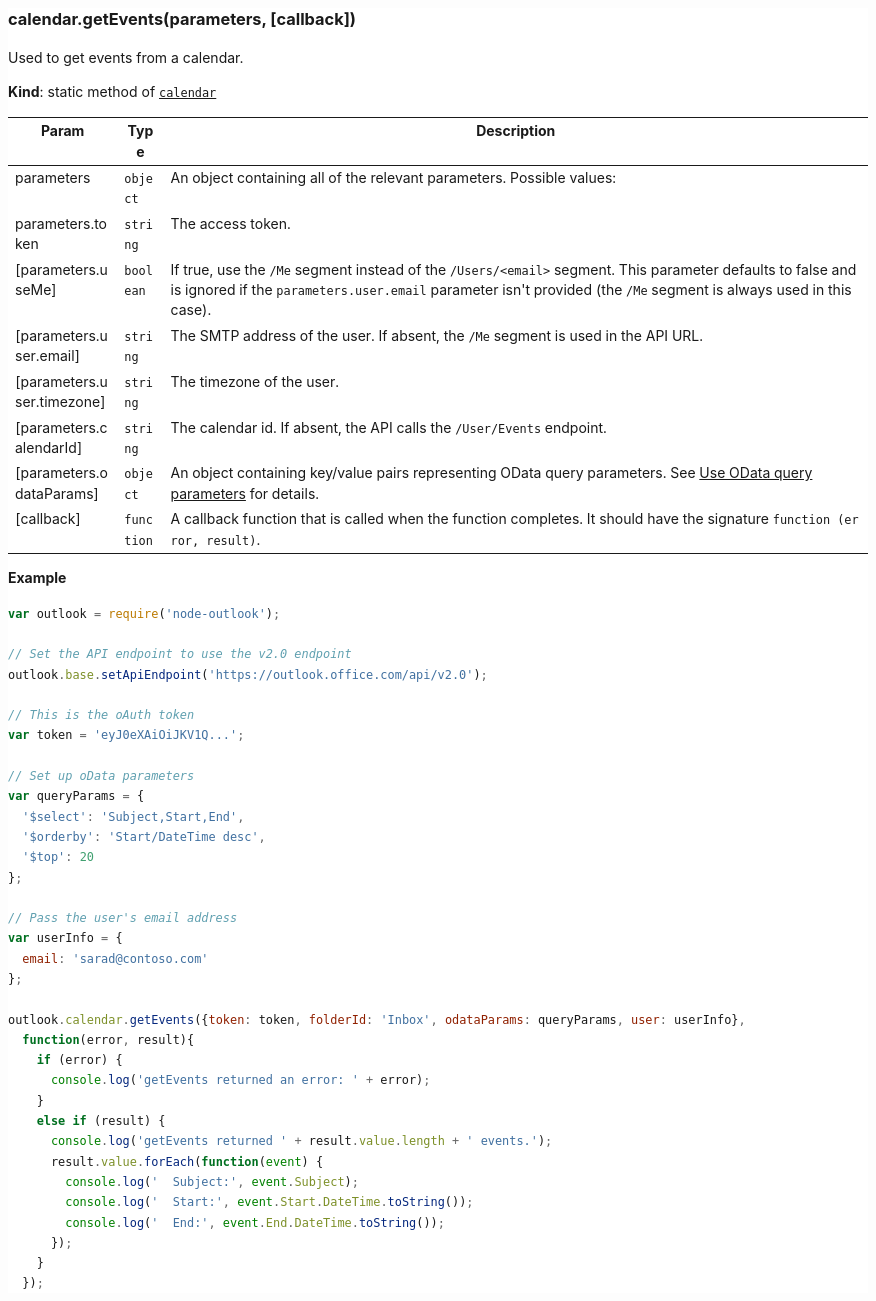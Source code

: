<a name="module_calendar.getEvents"></a>

### calendar.getEvents(parameters, [callback])
Used to get events from a calendar.

**Kind**: static method of <code>[calendar](#module_calendar)</code>  

| Param | Type | Description |
| --- | --- | --- |
| parameters | <code>object</code> | An object containing all of the relevant parameters. Possible values: |
| parameters.token | <code>string</code> | The access token. |
| [parameters.useMe] | <code>boolean</code> | If true, use the `/Me` segment instead of the `/Users/<email>` segment. This parameter defaults to false and is ignored if the `parameters.user.email` parameter isn't provided (the `/Me` segment is always used in this case). |
| [parameters.user.email] | <code>string</code> | The SMTP address of the user. If absent, the `/Me` segment is used in the API URL. |
| [parameters.user.timezone] | <code>string</code> | The timezone of the user. |
| [parameters.calendarId] | <code>string</code> | The calendar id. If absent, the API calls the `/User/Events` endpoint. |
| [parameters.odataParams] | <code>object</code> | An object containing key/value pairs representing OData query parameters. See [Use OData query parameters](https://msdn.microsoft.com/office/office365/APi/complex-types-for-mail-contacts-calendar#UseODataqueryparameters) for details. |
| [callback] | <code>function</code> | A callback function that is called when the function completes. It should have the signature `function (error, result)`. |

**Example**  
```js
var outlook = require('node-outlook');

// Set the API endpoint to use the v2.0 endpoint
outlook.base.setApiEndpoint('https://outlook.office.com/api/v2.0');

// This is the oAuth token 
var token = 'eyJ0eXAiOiJKV1Q...';

// Set up oData parameters
var queryParams = {
  '$select': 'Subject,Start,End',
  '$orderby': 'Start/DateTime desc',
  '$top': 20
};

// Pass the user's email address
var userInfo = {
  email: 'sarad@contoso.com'
};

outlook.calendar.getEvents({token: token, folderId: 'Inbox', odataParams: queryParams, user: userInfo},
  function(error, result){
    if (error) {
      console.log('getEvents returned an error: ' + error);
    }
    else if (result) {
      console.log('getEvents returned ' + result.value.length + ' events.');
      result.value.forEach(function(event) {
        console.log('  Subject:', event.Subject);
        console.log('  Start:', event.Start.DateTime.toString());
        console.log('  End:', event.End.DateTime.toString());
      });
    }
  });
```
<a name="module_calendar.syncEvents"></a>
